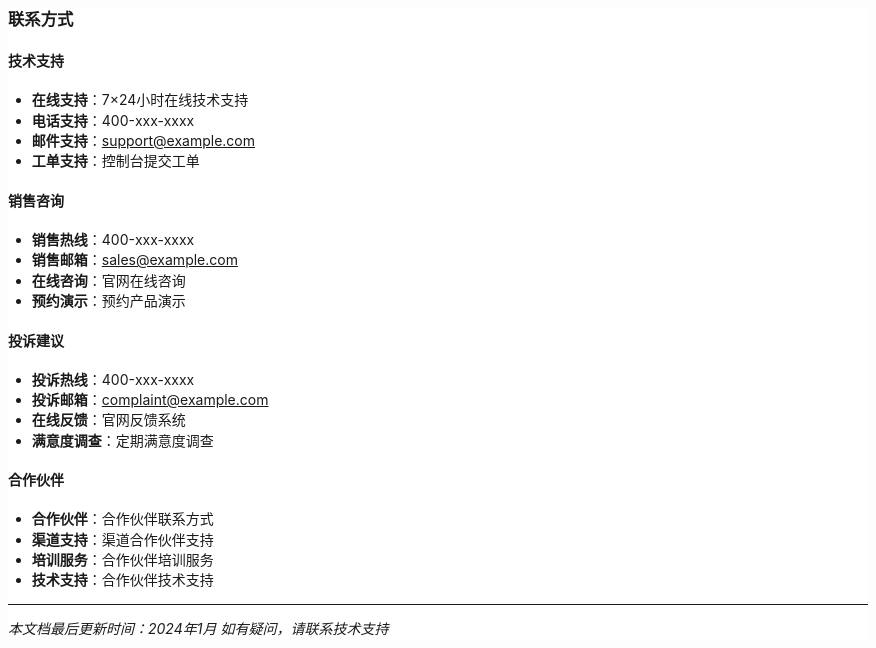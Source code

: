 ### 联系方式

#### 技术支持
- **在线支持**：7×24小时在线技术支持
- **电话支持**：400-xxx-xxxx
- **邮件支持**：support@example.com
- **工单支持**：控制台提交工单

#### 销售咨询
- **销售热线**：400-xxx-xxxx
- **销售邮箱**：sales@example.com
- **在线咨询**：官网在线咨询
- **预约演示**：预约产品演示

#### 投诉建议
- **投诉热线**：400-xxx-xxxx
- **投诉邮箱**：complaint@example.com
- **在线反馈**：官网反馈系统
- **满意度调查**：定期满意度调查

#### 合作伙伴
- **合作伙伴**：合作伙伴联系方式
- **渠道支持**：渠道合作伙伴支持
- **培训服务**：合作伙伴培训服务
- **技术支持**：合作伙伴技术支持

---

*本文档最后更新时间：2024年1月*
*如有疑问，请联系技术支持* 